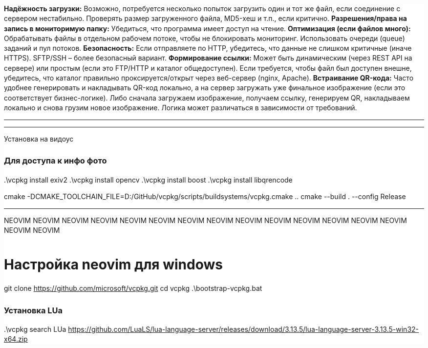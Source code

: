 **Надёжность загрузки:**
    Возможно, потребуется несколько попыток загрузить один и тот же файл, если соединение с сервером нестабильно.
    Проверять размер загруженного файла, MD5-хеш и т.п., если критично.
**Разрешения/права на запись в мониторимую папку:**
    Убедиться, что программа имеет доступ на чтение.
**Оптимизация (если файлов много):**
    Обрабатывать файлы в отдельном рабочем потоке, чтобы не блокировать мониторинг.
    Использовать очереди (queue) заданий и пул потоков.
**Безопасность:**
    Если отправляете по HTTP, убедитесь, что данные не слишком критичные (иначе HTTPS).
    SFTP/SSH – более безопасный вариант.
**Формирование ссылки:**
    Может быть динамическим (через REST API на сервере) или простым (если это FTP/HTTP и каталог общедоступен).
    Если требуется, чтобы файл был доступен внешне, убедитесь, что каталог правильно проксируется/открыт через веб-сервер (nginx, Apache).
**Встраивание QR-кода:**
    Часто удобнее генерировать и накладывать QR-код локально, а на сервер загружать уже финальное изображение (если это соответствует бизнес-логике).
    Либо сначала загружаем изображение, получаем ссылку, генерируем QR, накладываем локально и снова грузим новое изображение. Логика может различаться в зависимости от требований.


--------------------------------------------------------------------------






-------------------------------------------------------------------------------
Установка на видоус

### Для доступа к инфо фото
.\vcpkg install exiv2
.\vcpkg install opencv
.\vcpkg install boost
.\vcpkg install libqrencode


cmake -DCMAKE_TOOLCHAIN_FILE=D:/GitHub/vcpkg/scripts/buildsystems/vcpkg.cmake ..
cmake --build . --config Release

-------------------------------------------------------------

NEOVIM NEOVIM NEOVIM NEOVIM NEOVIM NEOVIM NEOVIM NEOVIM NEOVIM NEOVIM NEOVIM NEOVIM NEOVIM NEOVIM NEOVIM NEOVIM 

# Настройка neovim для windows
git clone https://github.com/microsoft/vcpkg.git
cd vcpkg
.\bootstrap-vcpkg.bat
   
### Установка LUa
.\vcpkg search LUa
https://github.com/LuaLS/lua-language-server/releases/download/3.13.5/lua-language-server-3.13.5-win32-x64.zip
   